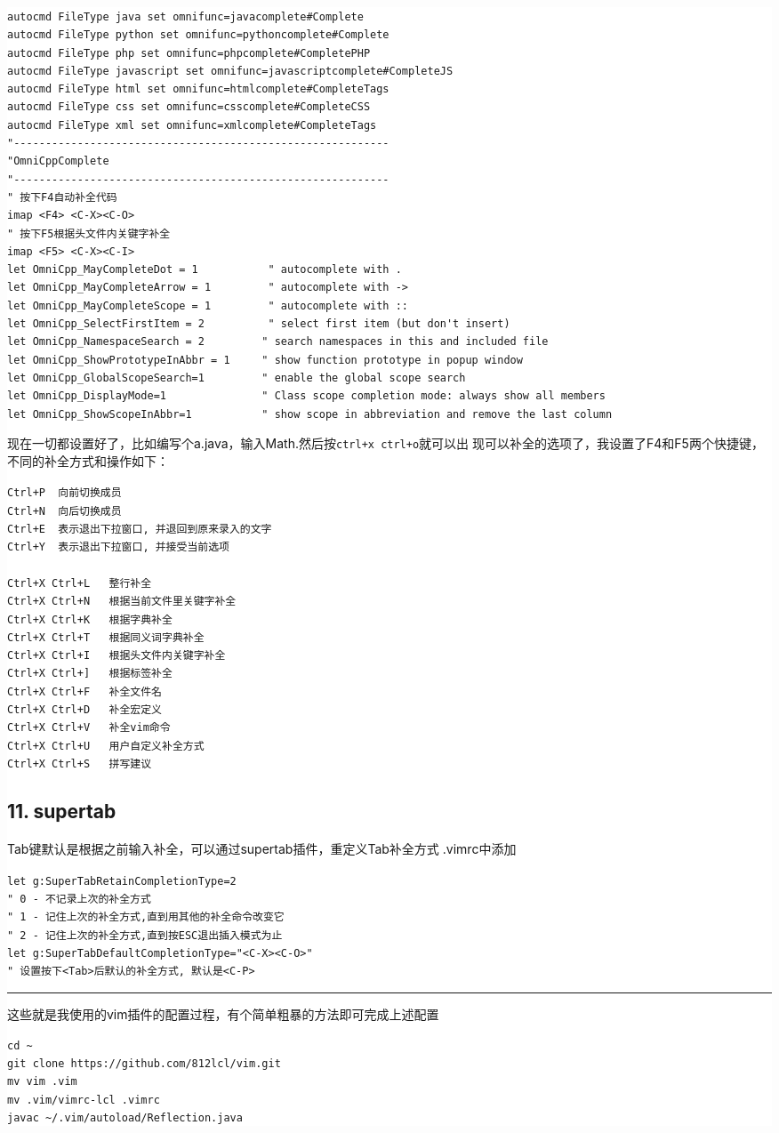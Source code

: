 ```
autocmd FileType java set omnifunc=javacomplete#Complete
autocmd FileType python set omnifunc=pythoncomplete#Complete
autocmd FileType php set omnifunc=phpcomplete#CompletePHP
autocmd FileType javascript set omnifunc=javascriptcomplete#CompleteJS
autocmd FileType html set omnifunc=htmlcomplete#CompleteTags
autocmd FileType css set omnifunc=csscomplete#CompleteCSS
autocmd FileType xml set omnifunc=xmlcomplete#CompleteTags
"-----------------------------------------------------------
"OmniCppComplete
"-----------------------------------------------------------
" 按下F4自动补全代码
imap <F4> <C-X><C-O>
" 按下F5根据头文件内关键字补全
imap <F5> <C-X><C-I>
let OmniCpp_MayCompleteDot = 1           " autocomplete with .
let OmniCpp_MayCompleteArrow = 1         " autocomplete with ->
let OmniCpp_MayCompleteScope = 1         " autocomplete with ::
let OmniCpp_SelectFirstItem = 2          " select first item (but don't insert)
let OmniCpp_NamespaceSearch = 2         " search namespaces in this and included file
let OmniCpp_ShowPrototypeInAbbr = 1     " show function prototype in popup window
let OmniCpp_GlobalScopeSearch=1         " enable the global scope search
let OmniCpp_DisplayMode=1               " Class scope completion mode: always show all members
let OmniCpp_ShowScopeInAbbr=1           " show scope in abbreviation and remove the last column
```
现在一切都设置好了，比如编写个a.java，输入Math.然后按`ctrl+x ctrl+o`就可以出
现可以补全的选项了，我设置了F4和F5两个快捷键，不同的补全方式和操作如下：
```
Ctrl+P	向前切换成员
Ctrl+N	向后切换成员
Ctrl+E	表示退出下拉窗口, 并退回到原来录入的文字
Ctrl+Y	表示退出下拉窗口, 并接受当前选项

Ctrl+X Ctrl+L 	整行补全
Ctrl+X Ctrl+N	根据当前文件里关键字补全
Ctrl+X Ctrl+K	根据字典补全
Ctrl+X Ctrl+T	根据同义词字典补全
Ctrl+X Ctrl+I	根据头文件内关键字补全
Ctrl+X Ctrl+]	根据标签补全
Ctrl+X Ctrl+F	补全文件名
Ctrl+X Ctrl+D	补全宏定义
Ctrl+X Ctrl+V	补全vim命令
Ctrl+X Ctrl+U	用户自定义补全方式
Ctrl+X Ctrl+S	拼写建议
```
## 11. supertab
Tab键默认是根据之前输入补全，可以通过supertab插件，重定义Tab补全方式
.vimrc中添加
```
let g:SuperTabRetainCompletionType=2                                
" 0 - 不记录上次的补全方式
" 1 - 记住上次的补全方式,直到用其他的补全命令改变它
" 2 - 记住上次的补全方式,直到按ESC退出插入模式为止
let g:SuperTabDefaultCompletionType="<C-X><C-O>"       
" 设置按下<Tab>后默认的补全方式, 默认是<C-P>
```
---
这些就是我使用的vim插件的配置过程，有个简单粗暴的方法即可完成上述配置
```
cd ~
git clone https://github.com/812lcl/vim.git
mv vim .vim
mv .vim/vimrc-lcl .vimrc
javac ~/.vim/autoload/Reflection.java
```